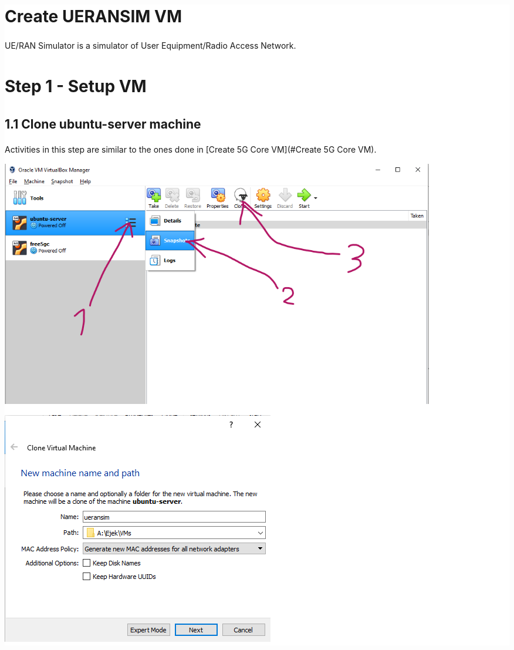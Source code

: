 # Create UERANSIM VM

UE/RAN Simulator is a simulator of User Equipment/Radio Access Network.

# Step 1 -  Setup VM

## 1.1 Clone ubuntu-server machine

Activities in this step are similar to the ones done in [Create 5G Core VM](#Create 5G Core VM).

<img src="../img/ueransim/1.png" style="zoom:75%;" />

![](../img/ueransim/2.png)
